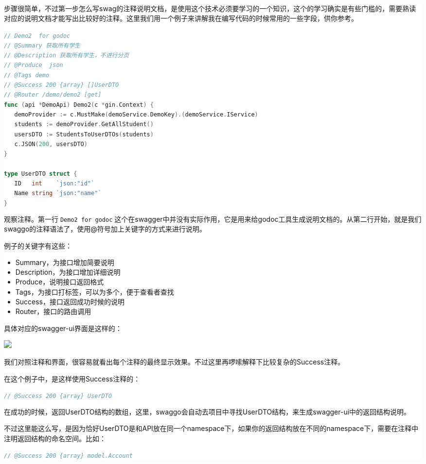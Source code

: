 

步骤很简单，不过第一步怎么写swag的注释说明文档，是使用这个技术必须要学习的一个知识，这个的学习确实是有些门槛的，需要熟读对应的说明文档才能写出比较好的注释。这里我们用一个例子来讲解我在编写代码的时候常用的一些字段，供你参考。

```go
// Demo2  for godoc
// @Summary 获取所有学生
// @Description 获取所有学生，不进行分页
// @Produce  json
// @Tags demo
// @Success 200 {array} []UserDTO
// @Router /demo/demo2 [get]
func (api *DemoApi) Demo2(c *gin.Context) {
   demoProvider := c.MustMake(demoService.DemoKey).(demoService.IService)
   students := demoProvider.GetAllStudent()
   usersDTO := StudentsToUserDTOs(students)
   c.JSON(200, usersDTO)
}

type UserDTO struct {
   ID   int    `json:"id"`
   Name string `json:"name"`
}
```

观察注释。第一行 `Demo2 for godoc` 这个在swagger中并没有实际作用，它是用来给godoc工具生成说明文档的。从第二行开始，就是我们swaggo的注释语法了，使用@符号加上关键字的方式来进行说明。<br>

 例子的关键字有这些：

- Summary，为接口增加简要说明
- Description，为接口增加详细说明
- Produce，说明接口返回格式
- Tags，为接口打标签，可以为多个，便于查看者查找
- Success，接口返回成功时候的说明
- Router，接口的路由调用



具体对应的swagger-ui界面是这样的：<br>

![](<https://static001.geekbang.org/resource/image/94/ec/94c4a5c83dc771be6f8b60527e9951ec.png?wh=2872x1644>)

我们对照注释和界面，很容易就看出每个注释的最终显示效果。不过这里再啰嗦解释下比较复杂的Success注释。

在这个例子中，是这样使用Success注释的：

```go
// @Success 200 {array} UserDTO
```

在成功的时候，返回UserDTO结构的数组，这里，swaggo会自动去项目中寻找UserDTO结构，来生成swagger-ui中的返回结构说明。

不过这里能这么写，是因为恰好UserDTO是和API放在同一个namespace下，如果你的返回结构放在不同的namespace下，需要在注释中注明返回结构的命名空间。比如：

```go
// @Success 200 {array} model.Account
```
